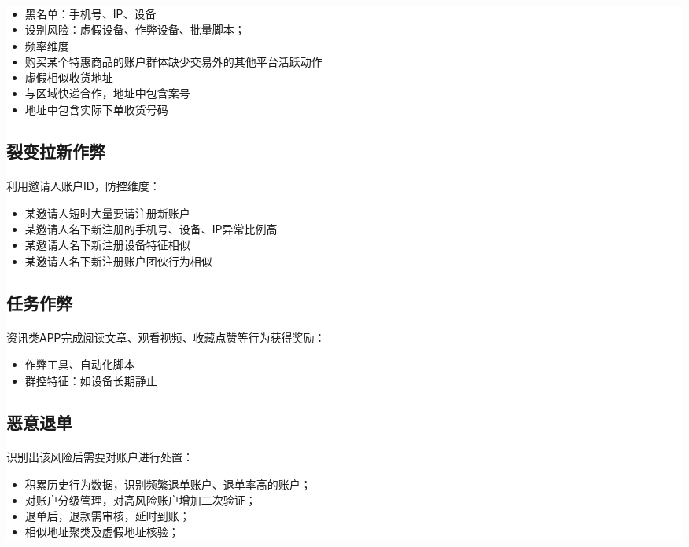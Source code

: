 - 黑名单：手机号、IP、设备
- 设别风险：虚假设备、作弊设备、批量脚本；
- 频率维度
- 购买某个特惠商品的账户群体缺少交易外的其他平台活跃动作
- 虚假相似收货地址
- 与区域快递合作，地址中包含案号
- 地址中包含实际下单收货号码

## 裂变拉新作弊

利用邀请人账户ID，防控维度：

- 某邀请人短时大量要请注册新账户
- 某邀请人名下新注册的手机号、设备、IP异常比例高
- 某邀请人名下新注册设备特征相似
- 某邀请人名下新注册账户团伙行为相似

## 任务作弊

资讯类APP完成阅读文章、观看视频、收藏点赞等行为获得奖励：

- 作弊工具、自动化脚本
- 群控特征：如设备长期静止

## 恶意退单

识别出该风险后需要对账户进行处置：

- 积累历史行为数据，识别频繁退单账户、退单率高的账户；
- 对账户分级管理，对高风险账户增加二次验证；
- 退单后，退款需审核，延时到账；
- 相似地址聚类及虚假地址核验；

